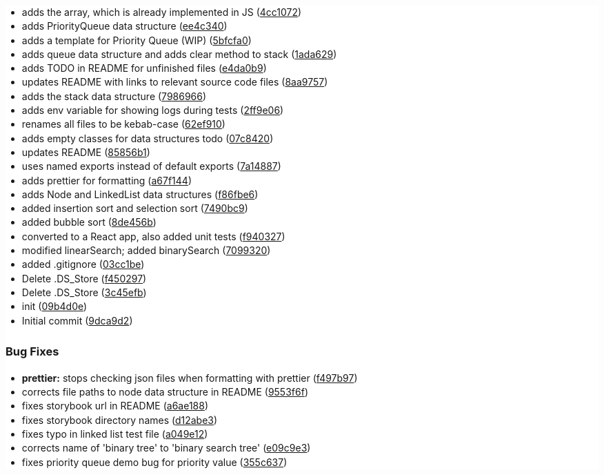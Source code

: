 * adds the array, which is already implemented in JS ([4cc1072](https://github.com/thawkin3/js-data-structures-and-algorithms/commit/4cc1072))
* adds PriorityQueue data structure ([ee4c340](https://github.com/thawkin3/js-data-structures-and-algorithms/commit/ee4c340))
* adds a template for Priority Queue (WIP) ([5bfcfa0](https://github.com/thawkin3/js-data-structures-and-algorithms/commit/5bfcfa0))
* adds queue data structure and adds clear method to stack ([1ada629](https://github.com/thawkin3/js-data-structures-and-algorithms/commit/1ada629))
* adds TODO in README for unfinished files ([e4da0b9](https://github.com/thawkin3/js-data-structures-and-algorithms/commit/e4da0b9))
* updates README with links to relevant source code files ([8aa9757](https://github.com/thawkin3/js-data-structures-and-algorithms/commit/8aa9757))
* adds the stack data structure ([7986966](https://github.com/thawkin3/js-data-structures-and-algorithms/commit/7986966))
* adds env variable for showing logs during tests ([2ff9e06](https://github.com/thawkin3/js-data-structures-and-algorithms/commit/2ff9e06))
* renames all files to be kebab-case ([62ef910](https://github.com/thawkin3/js-data-structures-and-algorithms/commit/62ef910))
* adds empty classes for data structures todo ([07c8420](https://github.com/thawkin3/js-data-structures-and-algorithms/commit/07c8420))
* updates README ([85856b1](https://github.com/thawkin3/js-data-structures-and-algorithms/commit/85856b1))
* uses named exports instead of default exports ([7a14887](https://github.com/thawkin3/js-data-structures-and-algorithms/commit/7a14887))
* adds prettier for formatting ([a67f144](https://github.com/thawkin3/js-data-structures-and-algorithms/commit/a67f144))
* adds Node and LinkedList data structures ([f86fbe6](https://github.com/thawkin3/js-data-structures-and-algorithms/commit/f86fbe6))
* added insertion sort and selection sort ([7490bc9](https://github.com/thawkin3/js-data-structures-and-algorithms/commit/7490bc9))
* added bubble sort ([8de456b](https://github.com/thawkin3/js-data-structures-and-algorithms/commit/8de456b))
* converted to a React app, also added unit tests ([f940327](https://github.com/thawkin3/js-data-structures-and-algorithms/commit/f940327))
* modified linearSearch; added binarySearch ([7099320](https://github.com/thawkin3/js-data-structures-and-algorithms/commit/7099320))
* added .gitignore ([03cc1be](https://github.com/thawkin3/js-data-structures-and-algorithms/commit/03cc1be))
* Delete .DS_Store ([f450297](https://github.com/thawkin3/js-data-structures-and-algorithms/commit/f450297))
* Delete .DS_Store ([3c45efb](https://github.com/thawkin3/js-data-structures-and-algorithms/commit/3c45efb))
* init ([09b4d0e](https://github.com/thawkin3/js-data-structures-and-algorithms/commit/09b4d0e))
* Initial commit ([9dca9d2](https://github.com/thawkin3/js-data-structures-and-algorithms/commit/9dca9d2))


### Bug Fixes

* **prettier:** stops checking json files when formatting with prettier ([f497b97](https://github.com/thawkin3/js-data-structures-and-algorithms/commit/f497b97))
* corrects file paths to node data structure in README ([9553f6f](https://github.com/thawkin3/js-data-structures-and-algorithms/commit/9553f6f))
* fixes storybook url in README ([a6ae188](https://github.com/thawkin3/js-data-structures-and-algorithms/commit/a6ae188))
* fixes storybook directory names ([d12abe3](https://github.com/thawkin3/js-data-structures-and-algorithms/commit/d12abe3))
* fixes typo in linked list test file ([a049e12](https://github.com/thawkin3/js-data-structures-and-algorithms/commit/a049e12))
* corrects name of 'binary tree' to 'binary search tree' ([e09c9e3](https://github.com/thawkin3/js-data-structures-and-algorithms/commit/e09c9e3))
* fixes priority queue demo bug for priority value ([355c637](https://github.com/thawkin3/js-data-structures-and-algorithms/commit/355c637))